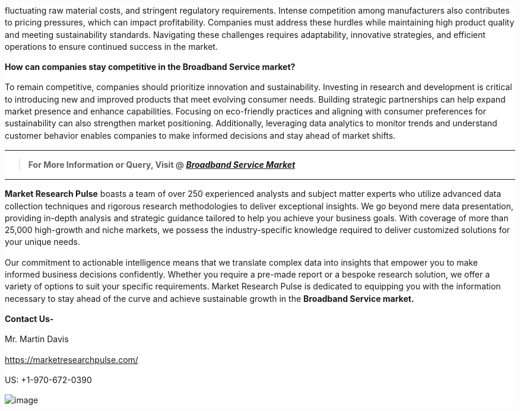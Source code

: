 fluctuating raw material costs, and stringent regulatory requirements. Intense competition among manufacturers also contributes to pricing pressures, which can impact profitability. Companies must address these hurdles while maintaining high product quality and meeting sustainability standards. Navigating these challenges requires adaptability, innovative strategies, and efficient operations to ensure continued success in the market.</p><p><strong>How can companies stay competitive in the Broadband Service market?</strong></p><p>To remain competitive, companies should prioritize innovation and sustainability. Investing in research and development is critical to introducing new and improved products that meet evolving consumer needs. Building strategic partnerships can help expand market presence and enhance capabilities. Focusing on eco-friendly practices and aligning with consumer preferences for sustainability can also strengthen market positioning. Additionally, leveraging data analytics to monitor trends and understand customer behavior enables companies to make informed decisions and stay ahead of market shifts.</p><hr /><blockquote><p><strong>For More Information or Query, Visit @&nbsp;<em><a href="https://marketresearchpulse.com/report/113912/broadband-service-market?utm_source=Linkedin&utm_medium=0115">Broadband Service Market</a></em></strong></p></blockquote><hr /><p><strong>Market Research Pulse</strong> boasts a team of over 250 experienced analysts and subject matter experts who utilize advanced data collection techniques and rigorous research methodologies to deliver exceptional insights. We go beyond mere data presentation, providing in-depth analysis and strategic guidance tailored to help you achieve your business goals. With coverage of more than 25,000 high-growth and niche markets, we possess the industry-specific knowledge required to deliver customized solutions for your unique needs.</p><p>Our commitment to actionable intelligence means that we translate complex data into insights that empower you to make informed business decisions confidently. Whether you require a pre-made report or a bespoke research solution, we offer a variety of options to suit your specific requirements. Market Research Pulse is dedicated to equipping you with the information necessary to stay ahead of the curve and achieve sustainable growth in the <strong>Broadband Service market.</strong></p><p><strong>Contact Us-</strong></p><p>Mr. Martin Davis</p><p>https://marketresearchpulse.com/</p><p>US: +1-970-672-0390</p>
![image](https://github.com/user-attachments/assets/4f871857-5712-4c0c-b79a-099ac5648266)
